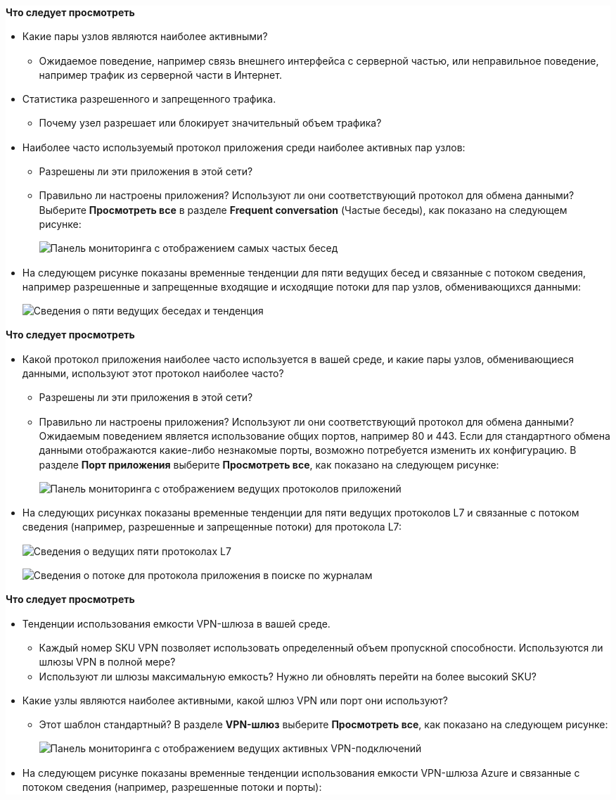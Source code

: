 **Что следует просмотреть**

- Какие пары узлов являются наиболее активными?
    - Ожидаемое поведение, например связь внешнего интерфейса с серверной частью, или неправильное поведение, например трафик из серверной части в Интернет.
- Статистика разрешенного и запрещенного трафика.
    - Почему узел разрешает или блокирует значительный объем трафика?
- Наиболее часто используемый протокол приложения среди наиболее активных пар узлов:
    - Разрешены ли эти приложения в этой сети?
    - Правильно ли настроены приложения? Используют ли они соответствующий протокол для обмена данными? Выберите **Просмотреть все** в разделе **Frequent conversation** (Частые беседы), как показано на следующем рисунке:

        ![Панель мониторинга с отображением самых частых бесед](./media/traffic-analytics/dashboard-showcasing-most-frequent-conversation.png)

- На следующем рисунке показаны временные тенденции для пяти ведущих бесед и связанные с потоком сведения, например разрешенные и запрещенные входящие и исходящие потоки для пар узлов, обменивающихся данными:

    ![Сведения о пяти ведущих беседах и тенденция](./media/traffic-analytics/top-five-chatty-conversation-details-and-trend.png)

**Что следует просмотреть**

- Какой протокол приложения наиболее часто используется в вашей среде, и какие пары узлов, обменивающиеся данными, используют этот протокол наиболее часто?
    - Разрешены ли эти приложения в этой сети?
    - Правильно ли настроены приложения? Используют ли они соответствующий протокол для обмена данными? Ожидаемым поведением является использование общих портов, например 80 и 443. Если для стандартного обмена данными отображаются какие-либо незнакомые порты, возможно потребуется изменить их конфигурацию. В разделе **Порт приложения** выберите **Просмотреть все**, как показано на следующем рисунке:

        ![Панель мониторинга с отображением ведущих протоколов приложений](./media/traffic-analytics/dashboard-showcasing-top-application-protocols.png)

- На следующих рисунках показаны временные тенденции для пяти ведущих протоколов L7 и связанные с потоком сведения (например, разрешенные и запрещенные потоки) для протокола L7:

    ![Сведения о ведущих пяти протоколах L7](./media/traffic-analytics/top-five-layer-seven-protocols-details-and-trend.png)

    ![Сведения о потоке для протокола приложения в поиске по журналам](./media/traffic-analytics/flow-details-for-application-protocol-in-log-search.png)

**Что следует просмотреть**

- Тенденции использования емкости VPN-шлюза в вашей среде.
    - Каждый номер SKU VPN позволяет использовать определенный объем пропускной способности. Используются ли шлюзы VPN в полной мере?
    - Используют ли шлюзы максимальную емкость? Нужно ли обновлять перейти на более высокий SKU?
- Какие узлы являются наиболее активными, какой шлюз VPN или порт они используют?
    - Этот шаблон стандартный? В разделе **VPN-шлюз** выберите **Просмотреть все**, как показано на следующем рисунке:

        ![Панель мониторинга с отображением ведущих активных VPN-подключений](./media/traffic-analytics/dashboard-showcasing-top-active-vpn-connections.png)

- На следующем рисунке показаны временные тенденции использования емкости VPN-шлюза Azure и связанные с потоком сведения (например, разрешенные потоки и порты):
